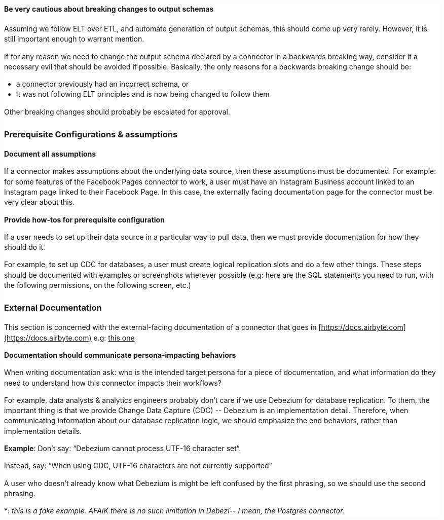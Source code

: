#### Be very cautious about breaking changes to output schemas

Assuming we follow ELT over ETL, and automate generation of output schemas, this should come up very
rarely. However, it is still important enough to warrant mention.

If for any reason we need to change the output schema declared by a connector in a backwards
breaking way, consider it a necessary evil that should be avoided if possible. Basically, the only
reasons for a backwards breaking change should be:

- a connector previously had an incorrect schema, or
- It was not following ELT principles and is now being changed to follow them

Other breaking changes should probably be escalated for approval.

### Prerequisite Configurations & assumptions

**Document all assumptions**

If a connector makes assumptions about the underlying data source, then these assumptions must be
documented. For example: for some features of the Facebook Pages connector to work, a user must have
an Instagram Business account linked to an Instagram page linked to their Facebook Page. In this
case, the externally facing documentation page for the connector must be very clear about this.

**Provide how-tos for prerequisite configuration**

If a user needs to set up their data source in a particular way to pull data, then we must provide
documentation for how they should do it.

For example, to set up CDC for databases, a user must create logical replication slots and do a few
other things. These steps should be documented with examples or screenshots wherever possible (e.g:
here are the SQL statements you need to run, with the following permissions, on the following
screen, etc.)

### External Documentation

This section is concerned with the external-facing documentation of a connector that goes in
[https://docs.airbyte.com](https://docs.airbyte.com) e.g:
[this one](https://docs.airbyte.com/integrations/sources/amazon-seller-partner)

**Documentation should communicate persona-impacting behaviors**

When writing documentation ask: who is the intended target persona for a piece of documentation, and
what information do they need to understand how this connector impacts their workflows?

For example, data analysts & analytics engineers probably don’t care if we use Debezium for database
replication. To them, the important thing is that we provide Change Data Capture (CDC) -- Debezium
is an implementation detail. Therefore, when communicating information about our database
replication logic, we should emphasize the end behaviors, rather than implementation details.

**Example**: Don’t say: “Debezium cannot process UTF-16 character set“.

Instead, say: “When using CDC, UTF-16 characters are not currently supported”

A user who doesn’t already know what Debezium is might be left confused by the first phrasing, so we
should use the second phrasing.

\*: _this is a fake example. AFAIK there is no such limitation in Debezi-- I mean, the Postgres
connector._
